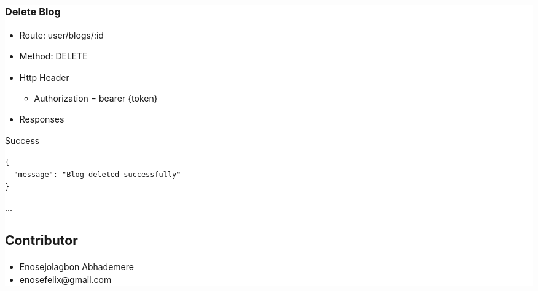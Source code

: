 ### Delete Blog

- Route: user/blogs/:id
- Method: DELETE
- Http Header
    - Authorization = bearer {token}

- Responses

Success
```
{
  "message": "Blog deleted successfully"
}
```


...

## Contributor
- Enosejolagbon Abhademere
- enosefelix@gmail.com